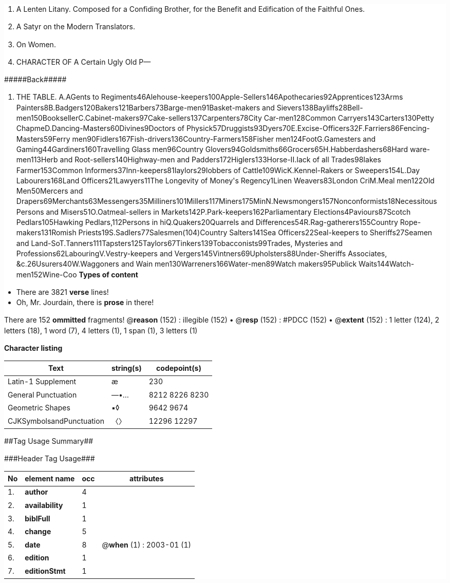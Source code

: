 1. A Lenten Litany. Composed for a Confiding Brother, for the Benefit and Edification of the Faithful Ones.

1. A Satyr on the Modern Translators.

1. On Women.

1. CHARACTER OF A Certain Ugly Old P—

#####Back#####

1. THE TABLE.
A.AGents to Regiments46Alehouse-keepers100Apple-Sellers146Apothecaries92Apprentices123Arms Painters8B.Badgers120Bakers121Barbers73Barge-men91Basket-makers and Sievers138Bayliffs28Bell-men150BooksellerC.Cabinet-makers97Cake-sellers137Carpenters78City Car-men128Common Carryers143Carters130Petty ChapmeD.Dancing-Masters60Divines9Doctors of Physick57Druggists93Dyers70E.Excise-Officers32F.Farriers86Fencing-Masters59Ferry men90Fidlers167Fish-drivers136Country-Farmers158Fisher men124FootG.Gamesters and Gaming44Gardiners160Travelling Glass men96Country Glovers94Goldsmiths66Grocers65H.Habberdashers68Hard ware-men113Herb and Root-sellers140Highway-men and Padders172Higlers133Horse-II.Iack of all Trades98Iakes Farmer153Common Informers37Inn-keepers81Iaylors29Iobbers of Cattle109WicK.Kennel-Rakers or Sweepers154L.Day Labourers168Land Officers21Lawyers11The Longevity of Money's Regency1Linen Weavers83London CriM.Meal men122Old Men50Mercers and Drapers69Merchants63Messengers35Milliners101Millers117Miners175MinN.Newsmongers157Nonconformists18Necessitous Persons and Misers51O.Oatmeal-sellers in Markets142P.Park-keepers162Parliamentary Elections4Paviours87Scotch Pedlars105Hawking Pedlars,112Persons in hiQ.Quakers20Quarrels and Differences54R.Rag-gatherers155Country Rope-makers131Romish Priests19S.Sadlers77Salesmen(104)Country Salters141Sea Officers22Seal-keepers to Sheriffs27Seamen and Land-SoT.Tanners111Tapsters125Taylors67Tinkers139Tobacconists99Trades, Mysteries and Professions62LabouringV.Vestry-keepers and Vergers145Vintners69Upholsters88Under-Sheriffs Associates, &c.26Usurers40W.Waggoners and Wain men130Warreners166Water-men89Watch makers95Publick Waits144Watch-men152Wine-Coo
**Types of content**

  * There are 3821 **verse** lines!
  * Oh, Mr. Jourdain, there is **prose** in there!

There are 152 **ommitted** fragments! 
 @__reason__ (152) : illegible (152)  •  @__resp__ (152) : #PDCC (152)  •  @__extent__ (152) : 1 letter (124), 2 letters (18), 1 word (7), 4 letters (1), 1 span (1), 3 letters (1)

**Character listing**


|Text|string(s)|codepoint(s)|
|---|---|---|
|Latin-1 Supplement|æ|230|
|General Punctuation|—•…|8212 8226 8230|
|Geometric Shapes|▪◊|9642 9674|
|CJKSymbolsandPunctuation|〈〉|12296 12297|

##Tag Usage Summary##

###Header Tag Usage###

|No|element name|occ|attributes|
|---|---|---|---|
|1.|__author__|4||
|2.|__availability__|1||
|3.|__biblFull__|1||
|4.|__change__|5||
|5.|__date__|8| @__when__ (1) : 2003-01 (1)|
|6.|__edition__|1||
|7.|__editionStmt__|1||